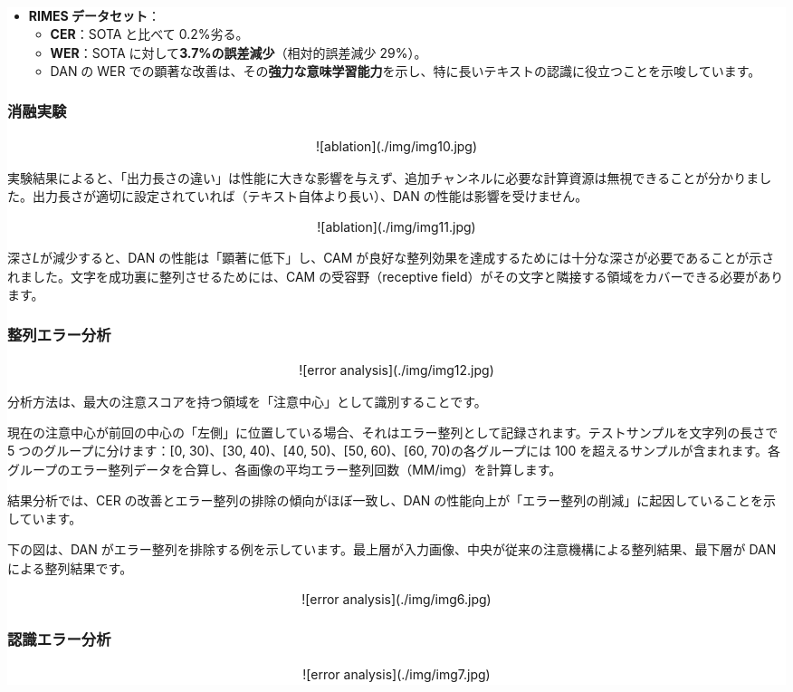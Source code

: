 - **RIMES データセット**：
  - **CER**：SOTA と比べて 0.2%劣る。
  - **WER**：SOTA に対して**3.7%の誤差減少**（相対的誤差減少 29%）。
  - DAN の WER での顕著な改善は、その**強力な意味学習能力**を示し、特に長いテキストの認識に役立つことを示唆しています。

### 消融実験

<div align="center">
<figure style={{"width": "70%"}}>
![ablation](./img/img10.jpg)
</figure>
</div>

実験結果によると、「出力長さの違い」は性能に大きな影響を与えず、追加チャンネルに必要な計算資源は無視できることが分かりました。出力長さが適切に設定されていれば（テキスト自体より長い）、DAN の性能は影響を受けません。

<div align="center">
<figure style={{"width": "80%"}}>
![ablation](./img/img11.jpg)
</figure>
</div>

深さ$L$が減少すると、DAN の性能は「顕著に低下」し、CAM が良好な整列効果を達成するためには十分な深さが必要であることが示されました。文字を成功裏に整列させるためには、CAM の受容野（receptive field）がその文字と隣接する領域をカバーできる必要があります。

### 整列エラー分析

<div align="center">
<figure style={{"width": "85%"}}>
![error analysis](./img/img12.jpg)
</figure>
</div>

分析方法は、最大の注意スコアを持つ領域を「注意中心」として識別することです。

現在の注意中心が前回の中心の「左側」に位置している場合、それはエラー整列として記録されます。テストサンプルを文字列の長さで 5 つのグループに分けます：[0, 30)、[30, 40)、[40, 50)、[50, 60)、[60, 70)の各グループには 100 を超えるサンプルが含まれます。各グループのエラー整列データを合算し、各画像の平均エラー整列回数（MM/img）を計算します。

結果分析では、CER の改善とエラー整列の排除の傾向がほぼ一致し、DAN の性能向上が「エラー整列の削減」に起因していることを示しています。

下の図は、DAN がエラー整列を排除する例を示しています。最上層が入力画像、中央が従来の注意機構による整列結果、最下層が DAN による整列結果です。

<div align="center">
<figure style={{"width": "80%"}}>
![error analysis](./img/img6.jpg)
</figure>
</div>

### 認識エラー分析

<div align="center">
<figure style={{"width": "80%"}}>
![error analysis](./img/img7.jpg)
</figure>
</div>
